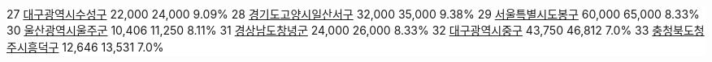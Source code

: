   <tr class="item">
    <td>27</td>
    <td><a href="/apt/대구광역시수성구">대구광역시수성구</a></td>
    <td>22,000</td>
    <td>24,000</td>
    <td>9.09%</td>
  </tr>

  <tr class="item">
    <td>28</td>
    <td><a href="/apt/경기도고양시일산서구">경기도고양시일산서구</a></td>
    <td>32,000</td>
    <td>35,000</td>
    <td>9.38%</td>
  </tr>

  <tr class="item">
    <td>29</td>
    <td><a href="/apt/서울특별시도봉구">서울특별시도봉구</a></td>
    <td>60,000</td>
    <td>65,000</td>
    <td>8.33%</td>
  </tr>

  <tr class="item">
    <td>30</td>
    <td><a href="/apt/울산광역시울주군">울산광역시울주군</a></td>
    <td>10,406</td>
    <td>11,250</td>
    <td>8.11%</td>
  </tr>

  <tr class="item">
    <td>31</td>
    <td><a href="/apt/경상남도창녕군">경상남도창녕군</a></td>
    <td>24,000</td>
    <td>26,000</td>
    <td>8.33%</td>
  </tr>

  <tr class="item">
    <td>32</td>
    <td><a href="/apt/대구광역시중구">대구광역시중구</a></td>
    <td>43,750</td>
    <td>46,812</td>
    <td>7.0%</td>
  </tr>

  <tr class="item">
    <td>33</td>
    <td><a href="/apt/충청북도청주시흥덕구">충청북도청주시흥덕구</a></td>
    <td>12,646</td>
    <td>13,531</td>
    <td>7.0%</td>
  </tr>

